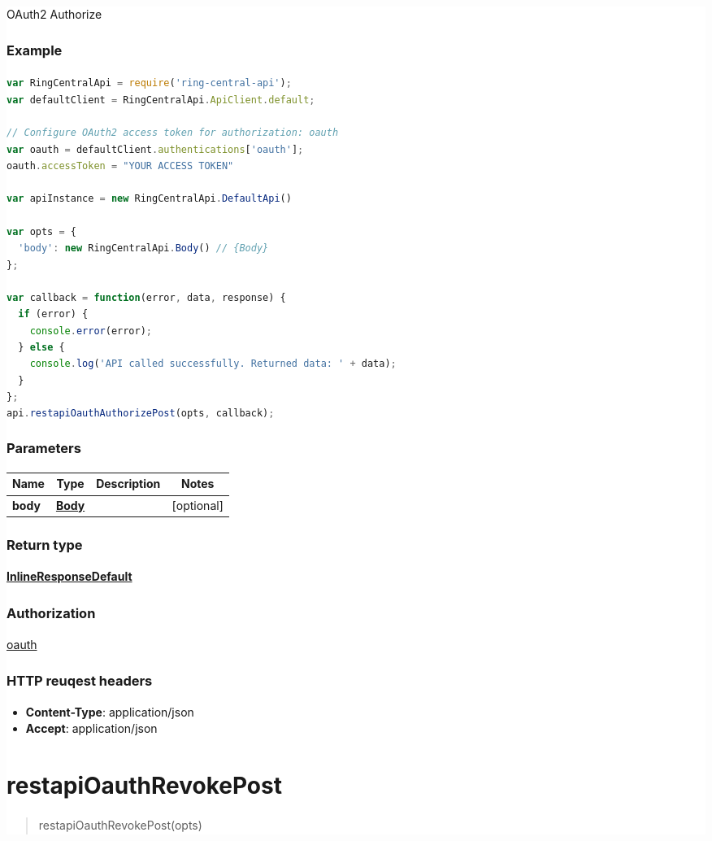 OAuth2 Authorize

### Example
```javascript
var RingCentralApi = require('ring-central-api');
var defaultClient = RingCentralApi.ApiClient.default;

// Configure OAuth2 access token for authorization: oauth
var oauth = defaultClient.authentications['oauth'];
oauth.accessToken = "YOUR ACCESS TOKEN"

var apiInstance = new RingCentralApi.DefaultApi()

var opts = { 
  'body': new RingCentralApi.Body() // {Body} 
};

var callback = function(error, data, response) {
  if (error) {
    console.error(error);
  } else {
    console.log('API called successfully. Returned data: ' + data);
  }
};
api.restapiOauthAuthorizePost(opts, callback);
```

### Parameters

Name | Type | Description  | Notes
------------- | ------------- | ------------- | -------------
 **body** | [**Body**](Body.md)|  | [optional] 

### Return type

[**InlineResponseDefault**](InlineResponseDefault.md)

### Authorization

[oauth](../README.md#oauth)

### HTTP reuqest headers

 - **Content-Type**: application/json
 - **Accept**: application/json

<a name="restapiOauthRevokePost"></a>
# **restapiOauthRevokePost**
> restapiOauthRevokePost(opts)


